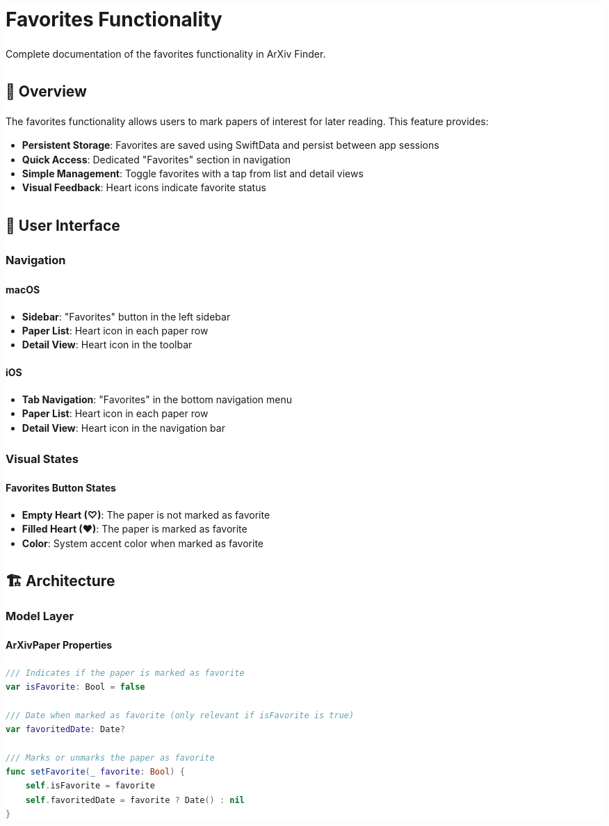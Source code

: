 # Favorites Functionality

Complete documentation of the favorites functionality in ArXiv Finder.

## 🌟 Overview

The favorites functionality allows users to mark papers of interest for later reading. This feature provides:

- **Persistent Storage**: Favorites are saved using SwiftData and persist between app sessions
- **Quick Access**: Dedicated "Favorites" section in navigation
- **Simple Management**: Toggle favorites with a tap from list and detail views
- **Visual Feedback**: Heart icons indicate favorite status

## 📱 User Interface

### Navigation

#### macOS
- **Sidebar**: "Favorites" button in the left sidebar
- **Paper List**: Heart icon in each paper row
- **Detail View**: Heart icon in the toolbar

#### iOS
- **Tab Navigation**: "Favorites" in the bottom navigation menu
- **Paper List**: Heart icon in each paper row
- **Detail View**: Heart icon in the navigation bar

### Visual States

#### Favorites Button States
- **Empty Heart (♡)**: The paper is not marked as favorite
- **Filled Heart (♥)**: The paper is marked as favorite
- **Color**: System accent color when marked as favorite

## 🏗️ Architecture

### Model Layer

#### ArXivPaper Properties
```swift
/// Indicates if the paper is marked as favorite
var isFavorite: Bool = false

/// Date when marked as favorite (only relevant if isFavorite is true)
var favoritedDate: Date?

/// Marks or unmarks the paper as favorite
func setFavorite(_ favorite: Bool) {
    self.isFavorite = favorite
    self.favoritedDate = favorite ? Date() : nil
}
```
